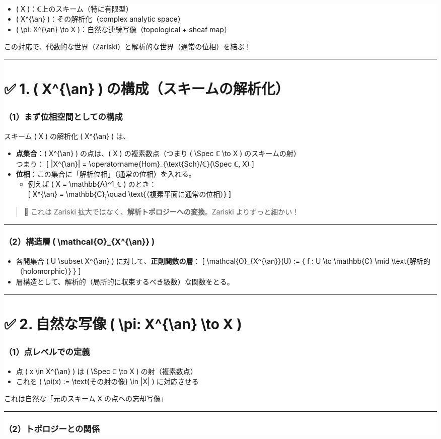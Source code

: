 - \( X \)：ℂ上のスキーム（特に有限型）
- \( X^{\an} \)：その解析化（complex analytic space）
- \( \pi: X^{\an} \to X \)：自然な連続写像（topological + sheaf map）

この対応で、代数的な世界（Zariski）と解析的な世界（通常の位相）を結ぶ！

---

# ✅ 1. \( X^{\an} \) の構成（スキームの解析化）

### （1）まず位相空間としての構成

スキーム \( X \) の解析化 \( X^{\an} \) は、

- **点集合**：\( X^{\an} \) の点は、\( X \) の複素数点（つまり \( \Spec ℂ \to X \) のスキームの射）  
  つまり：
  \[
  |X^{\an}| = \operatorname{Hom}_{\text{Sch}/ℂ}(\Spec ℂ, X)
  \]
- **位相**：この集合に「解析位相」（通常の位相）を入れる。
  - 例えば \( X = \mathbb{A}^1_ℂ \) のとき：  
    \[
    X^{\an} = \mathbb{C},\quad \text{（複素平面に通常の位相）}
    \]

> 🔸 これは Zariski 拡大ではなく、**解析トポロジーへの変換**。Zariski よりずっと細かい！

---

### （2）構造層 \( \mathcal{O}_{X^{\an}} \)

- 各開集合 \( U \subset X^{\an} \) に対して、**正則関数の層**：
  \[
  \mathcal{O}_{X^{\an}}(U) := \{ f : U \to \mathbb{C} \mid \text{解析的（holomorphic）} \}
  \]
- 層構造として、解析的（局所的に収束するべき級数）な関数をとる。

---

# ✅ 2. 自然な写像 \( \pi: X^{\an} \to X \)

### （1）点レベルでの定義

- 点 \( x \in X^{\an} \) は \( \Spec ℂ \to X \) の射（複素数点）
- これを \( \pi(x) := \text{その射の像} \in |X| \) に対応させる

これは自然な「元のスキーム X の点への忘却写像」

---

### （2）トポロジーとの関係
